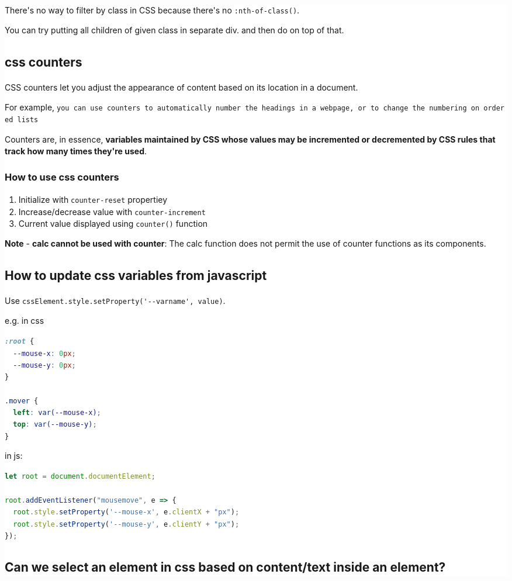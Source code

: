 There's no way to filter by class in CSS because there's no `:nth-of-class()`.

You can try putting all children of given class in separate div. and then do on top of that.

## css counters

CSS counters let you adjust the appearance of content based on its location in a document.

For example, `you can use counters to automatically number the headings in a webpage, or to change the numbering on ordered lists`

Counters are, in essence, **variables maintained by CSS whose values may be incremented or decremented by CSS rules that track how many times they're used**.

### How to use css counters

1. Initialize with `counter-reset` propertiey
2. Increase/decrease value with `counter-increment`
3. Current value displayed using `counter()` function


**Note** - **calc cannot be used with counter**: The calc function does not permit the use of counter functions as its components.

## How to update css variables from javascript

Use `cssElement.style.setProperty('--varname', value)`.

e.g.
in css
```css
:root {
  --mouse-x: 0px;
  --mouse-y: 0px;
}

.mover {
  left: var(--mouse-x);
  top: var(--mouse-y);
}
```

in js:
```js
let root = document.documentElement;

root.addEventListener("mousemove", e => {
  root.style.setProperty('--mouse-x', e.clientX + "px");
  root.style.setProperty('--mouse-y', e.clientY + "px");
});
```


## Can we select an element in css based on content/text inside an element?
